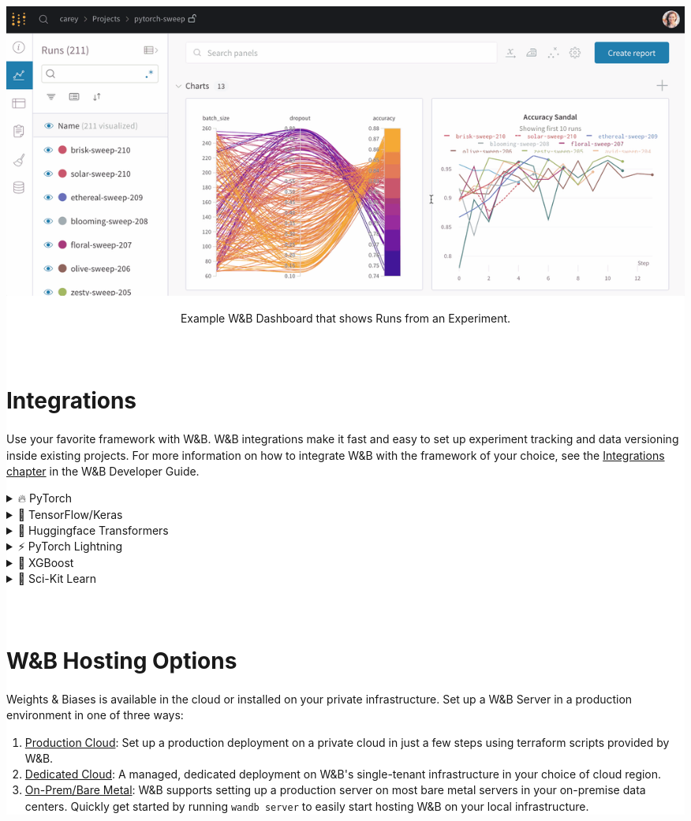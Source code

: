 <img src="./docs/README_images/wandb_demo_experiments.gif" width="100%">
</p>
<p align = "center">
Example W&B Dashboard that shows Runs from an Experiment.
</p>

&nbsp;

# Integrations

Use your favorite framework with W&B. W&B integrations make it fast and easy to set up experiment tracking and data versioning inside existing projects. For more information on how to integrate W&B with the framework of your choice, see the [Integrations chapter](https://docs.wandb.ai/guides/integrations) in the W&B Developer Guide.



<details><summary>🔥 PyTorch</summary></details>
<details><summary>🌊 TensorFlow/Keras</summary></details>
<details><summary>🤗 Huggingface Transformers</summary></details>

<details><summary>⚡️ PyTorch Lightning</summary></details>
<details><summary>💨 XGBoost</summary></details>
<details><summary>🧮 Sci-Kit Learn</summary></details>

&nbsp;

# W&B Hosting Options

Weights & Biases is available in the cloud or installed on your private infrastructure. Set up a W&B Server in a production environment in one of three ways:

1. [Production Cloud](https://docs.wandb.ai/guides/self-hosted/setup/private-cloud?utm_source=github&utm_medium=code&utm_campaign=wandb&utm_content=hosting): Set up a production deployment on a private cloud in just a few steps using terraform scripts provided by W&B.
2. [Dedicated Cloud](https://docs.wandb.ai/guides/self-hosted/setup/dedicated-cloud?utm_source=github&utm_medium=code&utm_campaign=wandb&utm_content=hosting): A managed, dedicated deployment on W&B's single-tenant infrastructure in your choice of cloud region.
3. [On-Prem/Bare Metal](https://docs.wandb.ai/guides/self-hosted/setup/on-premise-baremetal?utm_source=github&utm_medium=code&utm_campaign=wandb&utm_content=hosting): W&B supports setting up a production server on most bare metal servers in your on-premise data centers. Quickly get started by running `wandb server` to easily start hosting W&B on your local infrastructure.
